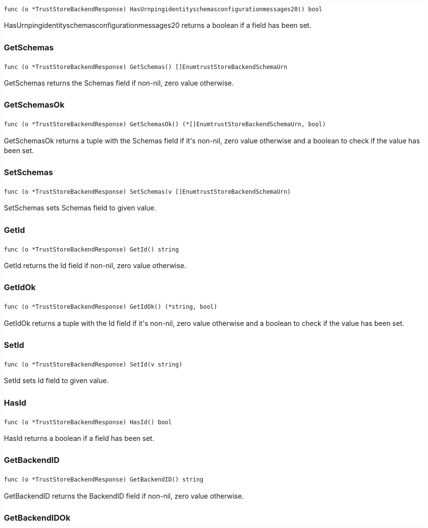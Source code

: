 `func (o *TrustStoreBackendResponse) HasUrnpingidentityschemasconfigurationmessages20() bool`

HasUrnpingidentityschemasconfigurationmessages20 returns a boolean if a field has been set.

### GetSchemas

`func (o *TrustStoreBackendResponse) GetSchemas() []EnumtrustStoreBackendSchemaUrn`

GetSchemas returns the Schemas field if non-nil, zero value otherwise.

### GetSchemasOk

`func (o *TrustStoreBackendResponse) GetSchemasOk() (*[]EnumtrustStoreBackendSchemaUrn, bool)`

GetSchemasOk returns a tuple with the Schemas field if it's non-nil, zero value otherwise
and a boolean to check if the value has been set.

### SetSchemas

`func (o *TrustStoreBackendResponse) SetSchemas(v []EnumtrustStoreBackendSchemaUrn)`

SetSchemas sets Schemas field to given value.


### GetId

`func (o *TrustStoreBackendResponse) GetId() string`

GetId returns the Id field if non-nil, zero value otherwise.

### GetIdOk

`func (o *TrustStoreBackendResponse) GetIdOk() (*string, bool)`

GetIdOk returns a tuple with the Id field if it's non-nil, zero value otherwise
and a boolean to check if the value has been set.

### SetId

`func (o *TrustStoreBackendResponse) SetId(v string)`

SetId sets Id field to given value.

### HasId

`func (o *TrustStoreBackendResponse) HasId() bool`

HasId returns a boolean if a field has been set.

### GetBackendID

`func (o *TrustStoreBackendResponse) GetBackendID() string`

GetBackendID returns the BackendID field if non-nil, zero value otherwise.

### GetBackendIDOk
